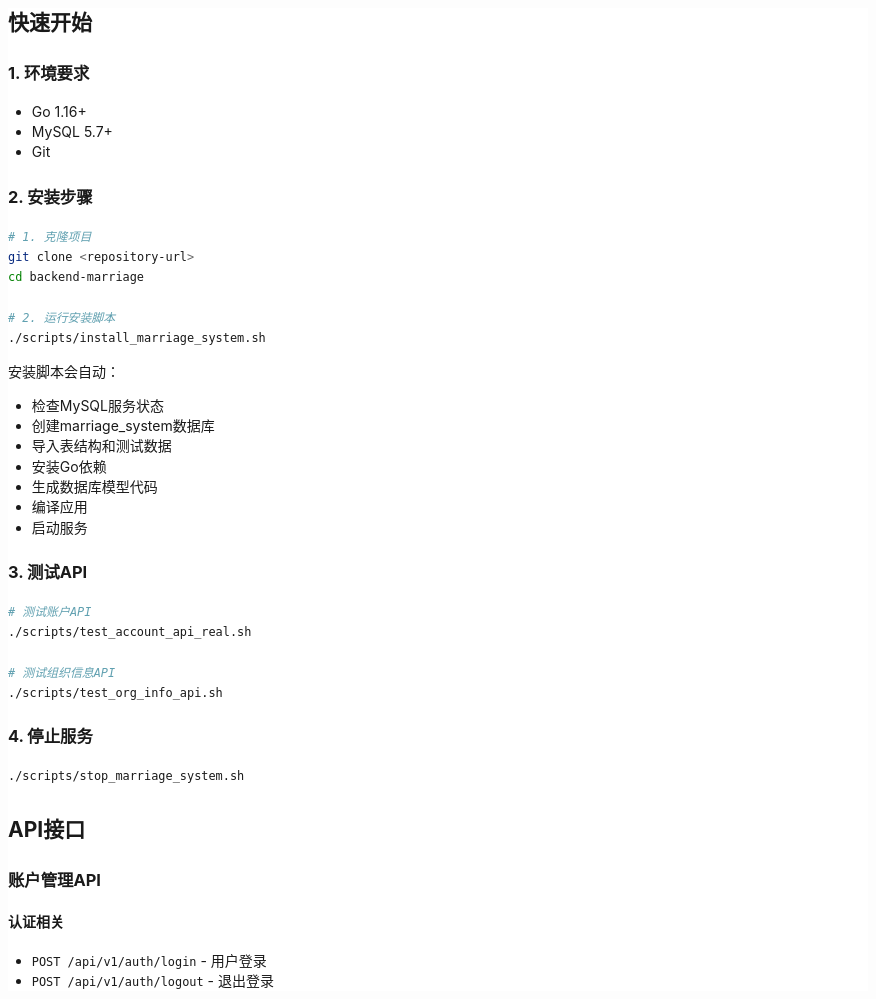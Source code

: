 
## 快速开始

### 1. 环境要求
- Go 1.16+
- MySQL 5.7+
- Git

### 2. 安装步骤

```bash
# 1. 克隆项目
git clone <repository-url>
cd backend-marriage

# 2. 运行安装脚本
./scripts/install_marriage_system.sh
```

安装脚本会自动：
- 检查MySQL服务状态
- 创建marriage_system数据库
- 导入表结构和测试数据
- 安装Go依赖
- 生成数据库模型代码
- 编译应用
- 启动服务

### 3. 测试API

```bash
# 测试账户API
./scripts/test_account_api_real.sh

# 测试组织信息API
./scripts/test_org_info_api.sh
```

### 4. 停止服务

```bash
./scripts/stop_marriage_system.sh
```

## API接口

### 账户管理API

#### 认证相关
- `POST /api/v1/auth/login` - 用户登录
- `POST /api/v1/auth/logout` - 退出登录
